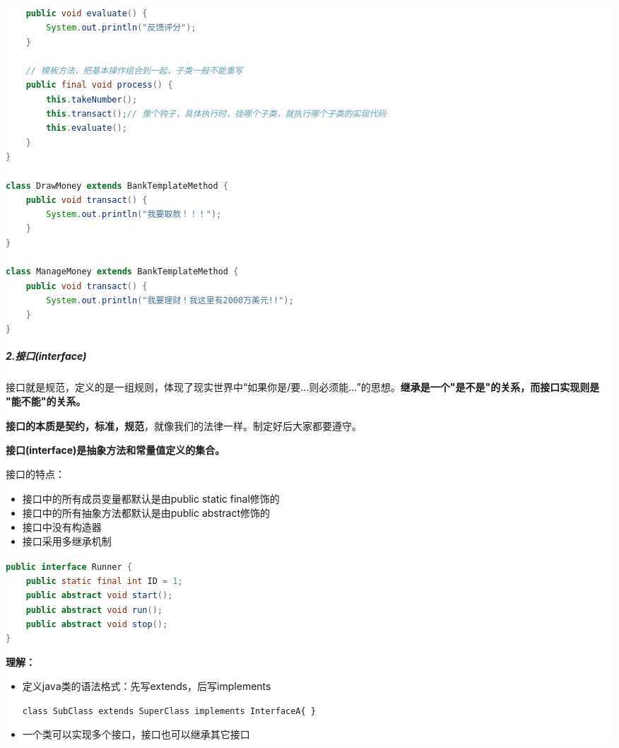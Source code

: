 ```java
	public void evaluate() {
		System.out.println("反馈评分");
	}

	// 模板方法，把基本操作组合到一起，子类一般不能重写
	public final void process() {
		this.takeNumber();
		this.transact();// 像个钩子，具体执行时，挂哪个子类，就执行哪个子类的实现代码
		this.evaluate();
	}
}

class DrawMoney extends BankTemplateMethod {
	public void transact() {
		System.out.println("我要取款！！！");
	}
}

class ManageMoney extends BankTemplateMethod {
	public void transact() {
		System.out.println("我要理财！我这里有2000万美元!!");
	}
}
```

##### 2.接口(interface)

接口就是规范，定义的是一组规则，体现了现实世界中“如果你是/要...则必须能...”的思想。**继承是一个"是不是"的关系，而接口实现则是 "能不能"的关系。**

**接口的本质是契约，标准，规范**，就像我们的法律一样。制定好后大家都要遵守。

**接口(interface)是抽象方法和常量值定义的集合。**

接口的特点：

- 接口中的所有成员变量都默认是由public static final修饰的
- 接口中的所有抽象方法都默认是由public abstract修饰的
- 接口中没有构造器
- 接口采用多继承机制

```java
public interface Runner {
    public static final int ID = 1;
    public abstract void start();
    public abstract void run();
    public abstract void stop();
}
```

**理解：**

- 定义java类的语法格式：先写extends，后写implements

  `class SubClass extends SuperClass implements InterfaceA{ }`

- 一个类可以实现多个接口，接口也可以继承其它接口
